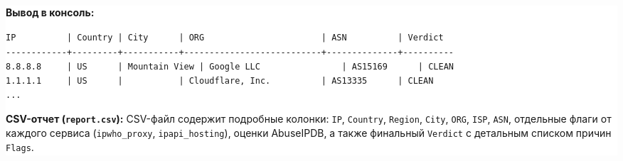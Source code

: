**Вывод в консоль:**
```
IP          | Country | City      | ORG                       | ASN          | Verdict
------------+---------+-----------+---------------------------+--------------+----------
8.8.8.8     | US      | Mountain View | Google LLC                | AS15169      | CLEAN
1.1.1.1     | US      |           | Cloudflare, Inc.          | AS13335      | CLEAN
...
```

**CSV-отчет (`report.csv`):**
CSV-файл содержит подробные колонки: `IP`, `Country`, `Region`, `City`, `ORG`, `ISP`, `ASN`, отдельные флаги от каждого сервиса (`ipwho_proxy`, `ipapi_hosting`), оценки AbuseIPDB, а также финальный `Verdict` с детальным списком причин `Flags`.

